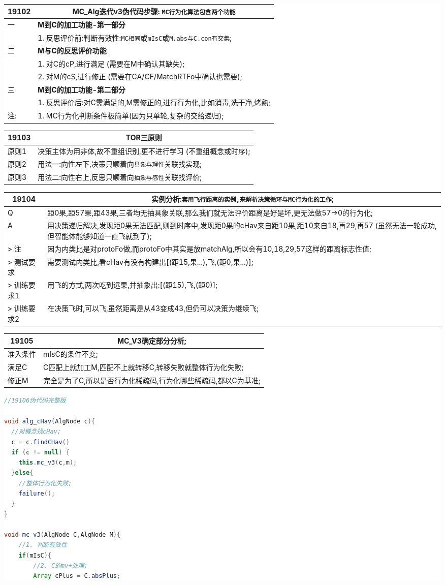 | 19102 | MC_Alg迭代v3伪代码步骤: `MC行为化算法包含两个功能` |
| --- | --- |
| 一 | **M到C的加工功能-第一部分** |
|  | 1. 反思评价前:判断有效性:`MC相同`或`mIsC`或`M.abs与C.con有交集`; |
| 二 | **M与C的反思评价功能** |
|  | 1. 对C的cP,进行满足 (需要在M中确认其缺失); |
|  | 2. 对M的cS,进行修正 (需要在CA/CF/MatchRTFo中确认也需要); |
| 三 | **M到C的加工功能-第二部分** |
|  | 1. 反思评价后:对C需满足的,M需修正的,进行行为化,比如消毒,洗干净,烤熟; |
| 注: | 1. MC行为化判断条件极简单(因为只单轮,复杂的交给递归); |

| 19103 | TOR三原则 |
| --- | --- |
| 原则1 | 决策主体为用非体,故不重组识别,更不进行学习 (不重组概念或时序); |
| 原则2 | 用法一:向性左下,决策只顺着向`具象与理性`关联找实现; |
| 原则3 | 用法二:向性右上,反思只顺着向`抽象与感性`关联找评价; |

| 19104 | 实例分析:`套用飞行距离的实例,来解析决策循环与MC行为化的工作`; |
| --- | --- |
| Q | 距0果,距57果,距43果,三者均无抽具象关联,那么我们就无法评价距离是好是坏,更无法做57->0的行为化; |
| A | 用决策递归解决,发现距0果无法匹配,则到时序中,发现距0果的cHav来自距10果,距10来自18,再29,再57 (虽然无法一轮成功,但智能体能够知道一直飞就到了); |
| > 注 | 因为内类比是对protoFo做,而protoFo中其实是放matchAlg,所以会有10,18,29,57这样的距离标志性值; |
| > 测试要求 | 需要测试内类比,看cHav有没有构建出[(距15,果...),飞,(距0,果...)]; |
| > 训练要求1 | 用飞的方式,两次吃到远果,并抽象出:[(距15),飞,(距0)]; |
| > 训练要求2 | 在决策飞时,可以飞,虽然距离是从43变成43,但仍可以决策为继续飞; |

| 19105 | MC_V3确定部分分析; |
| --- | --- |
| 准入条件 | mIsC的条件不变; |
| 满足C | C匹配上就加工M,匹配不上就转移C,转移失败就整体行为化失败; |
| 修正M | 完全是为了C,所以是否行为化稀疏码,行为化哪些稀疏码,都以C为基准; |

```java
//19106伪代码完整版

void alg_cHav(AlgNode c){
  //对概念找cHav;
  c = c.findCHav()
  if (c != null) {
    this.mc_v3(c,m);
  }else{
    //整体行为化失败;
    failure();
  }
}

void mc_v3(AlgNode C,AlgNode M){
    //1. 判断有效性
    if(mIsC){
        //2. C的mv+处理;
        Array cPlus = C.absPlus;

```